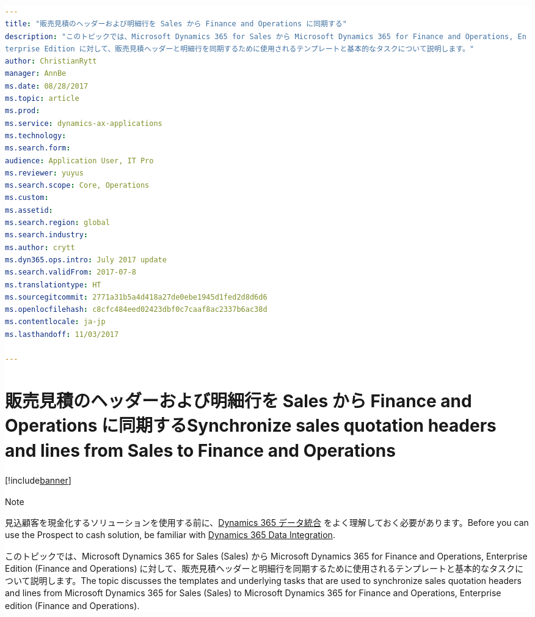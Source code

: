 ```yaml
---
title: "販売見積のヘッダーおよび明細行を Sales から Finance and Operations に同期する"
description: "このトピックでは、Microsoft Dynamics 365 for Sales から Microsoft Dynamics 365 for Finance and Operations, Enterprise Edition に対して、販売見積ヘッダーと明細行を同期するために使用されるテンプレートと基本的なタスクについて説明します。"
author: ChristianRytt
manager: AnnBe
ms.date: 08/28/2017
ms.topic: article
ms.prod: 
ms.service: dynamics-ax-applications
ms.technology: 
ms.search.form: 
audience: Application User, IT Pro
ms.reviewer: yuyus
ms.search.scope: Core, Operations
ms.custom: 
ms.assetid: 
ms.search.region: global
ms.search.industry: 
ms.author: crytt
ms.dyn365.ops.intro: July 2017 update
ms.search.validFrom: 2017-07-8
ms.translationtype: HT
ms.sourcegitcommit: 2771a31b5a4d418a27de0ebe1945d1fed2d8d6d6
ms.openlocfilehash: c8cfc484eed02423dbf0c7caaf8ac2337b6ac38d
ms.contentlocale: ja-jp
ms.lasthandoff: 11/03/2017

---
```


# <a name="synchronize-sales-quotation-headers-and-lines-from-sales-to-finance-and-operations"></a><span data-ttu-id="762a8-103">販売見積のヘッダーおよび明細行を Sales から Finance and Operations に同期する</span><span class="sxs-lookup"><span data-stu-id="762a8-103">Synchronize sales quotation headers and lines from Sales to Finance and Operations</span></span>

[!include[banner](../includes/banner.md)]

> [!NOTE]
> <span data-ttu-id="762a8-104">見込顧客を現金化するソリューションを使用する前に、[Dynamics 365 データ統合](/common-data-service/entity-reference/dynamics-365-integration) をよく理解しておく必要があります。</span><span class="sxs-lookup"><span data-stu-id="762a8-104">Before you can use the Prospect to cash solution, be familiar with [Dynamics 365 Data Integration](/common-data-service/entity-reference/dynamics-365-integration).</span></span> 

<span data-ttu-id="762a8-105">このトピックでは、Microsoft Dynamics 365 for Sales (Sales) から Microsoft Dynamics 365 for Finance and Operations, Enterprise Edition (Finance and Operations) に対して、販売見積ヘッダーと明細行を同期するために使用されるテンプレートと基本的なタスクについて説明します。</span><span class="sxs-lookup"><span data-stu-id="762a8-105">The topic discusses the templates and underlying tasks that are used to synchronize sales quotation headers and lines from Microsoft Dynamics 365 for Sales (Sales) to Microsoft Dynamics 365 for Finance and Operations, Enterprise edition (Finance and Operations).</span></span> 
